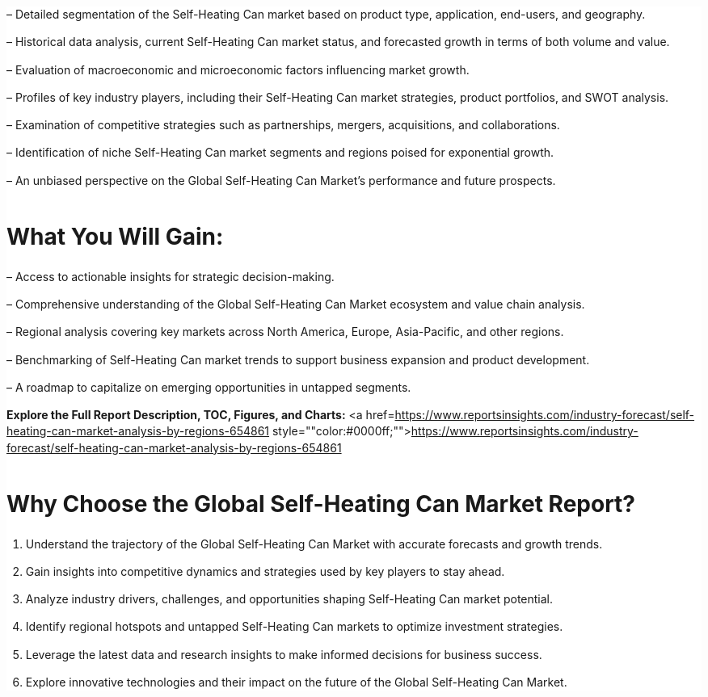 – Detailed segmentation of the Self-Heating Can market based on product type, application, end-users, and geography.

– Historical data analysis, current Self-Heating Can market status, and forecasted growth in terms of both volume and value.

– Evaluation of macroeconomic and microeconomic factors influencing market growth.

– Profiles of key industry players, including their Self-Heating Can market strategies, product portfolios, and SWOT analysis.

– Examination of competitive strategies such as partnerships, mergers, acquisitions, and collaborations.

– Identification of niche Self-Heating Can market segments and regions poised for exponential growth.

– An unbiased perspective on the Global Self-Heating Can Market’s performance and future prospects.

# <strong>What You Will Gain:</strong>

– Access to actionable insights for strategic decision-making.

– Comprehensive understanding of the Global Self-Heating Can Market ecosystem and value chain analysis.

– Regional analysis covering key markets across North America, Europe, Asia-Pacific, and other regions.

– Benchmarking of Self-Heating Can market trends to support business expansion and product development.

– A roadmap to capitalize on emerging opportunities in untapped segments.

<strong>Explore the Full Report Description, TOC, Figures, and Charts:</strong>
<a href=https://www.reportsinsights.com/industry-forecast/self-heating-can-market-analysis-by-regions-654861 style=""color:#0000ff;"">https://www.reportsinsights.com/industry-forecast/self-heating-can-market-analysis-by-regions-654861</a>

# <strong>Why Choose the Global Self-Heating Can Market Report?</strong>

1. Understand the trajectory of the Global Self-Heating Can Market with accurate forecasts and growth trends.

2. Gain insights into competitive dynamics and strategies used by key players to stay ahead.

3. Analyze industry drivers, challenges, and opportunities shaping Self-Heating Can market potential.

4. Identify regional hotspots and untapped Self-Heating Can markets to optimize investment strategies.

5. Leverage the latest data and research insights to make informed decisions for business success.

6. Explore innovative technologies and their impact on the future of the Global Self-Heating Can Market.

